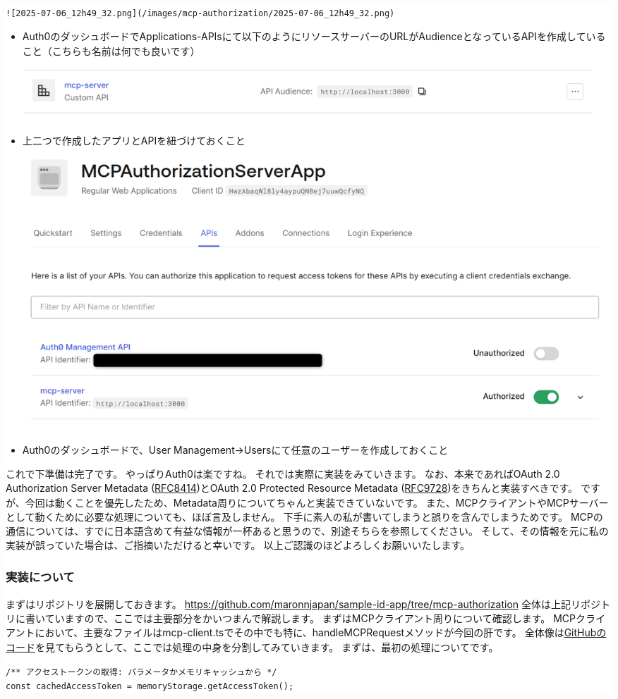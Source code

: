     ![2025-07-06_12h49_32.png](/images/mcp-authorization/2025-07-06_12h49_32.png)
    
- Auth0のダッシュボードでApplications-APIsにて以下のようにリソースサーバーのURLがAudienceとなっているAPIを作成していること（こちらも名前は何でも良いです）
    
    ![2025-07-06_12h50_44.png](/images/mcp-authorization/2025-07-06_12h50_44.png)
    
- 上二つで作成したアプリとAPIを紐づけておくこと
    
    ![2025-07-06_12h51_59.png](/images/mcp-authorization/2025-07-06_12h51_59.png)
    
- Auth0のダッシュボードで、User Management→Usersにて任意のユーザーを作成しておくこと

これで下準備は完了です。
やっぱりAuth0は楽ですね。
それでは実際に実装をみていきます。
なお、本来であればOAuth 2.0 Authorization Server Metadata ([RFC8414](https://datatracker.ietf.org/doc/html/rfc8414))とOAuth 2.0 Protected Resource Metadata ([RFC9728](https://datatracker.ietf.org/doc/html/rfc9728))をきちんと実装すべきです。
ですが、今回は動くことを優先したため、Metadata周りについてちゃんと実装できていないです。
また、MCPクライアントやMCPサーバーとして動くために必要な処理についても、ほぼ言及しません。
下手に素人の私が書いてしまうと誤りを含んでしまうためです。
MCPの通信については、すでに日本語含めて有益な情報が一杯あると思うので、別途そちらを参照してください。
そして、その情報を元に私の実装が誤っていた場合は、ご指摘いただけると幸いです。
以上ご認識のほどよろしくお願いいたします。
### 実装について
まずはリポジトリを展開しておきます。
https://github.com/maronnjapan/sample-id-app/tree/mcp-authorization
全体は上記リポジトリに書いていますので、ここでは主要部分をかいつまんで解説します。
まずはMCPクライアント周りについて確認します。
MCPクライアントにおいて、主要なファイルはmcp-client.tsでその中でも特に、handleMCPRequestメソッドが今回の肝です。
全体像は[GitHubのコード](https://github.com/maronnjapan/sample-id-app/blob/mcp-authorization/src/client/mcp-client.ts#L144C3-L257C4)を見てもらうとして、ここでは処理の中身を分割してみていきます。
まずは、最初の処理についてです。
```tsx
/** アクセストークンの取得: パラメータかメモリキャッシュから */
const cachedAccessToken = memoryStorage.getAccessToken();
```